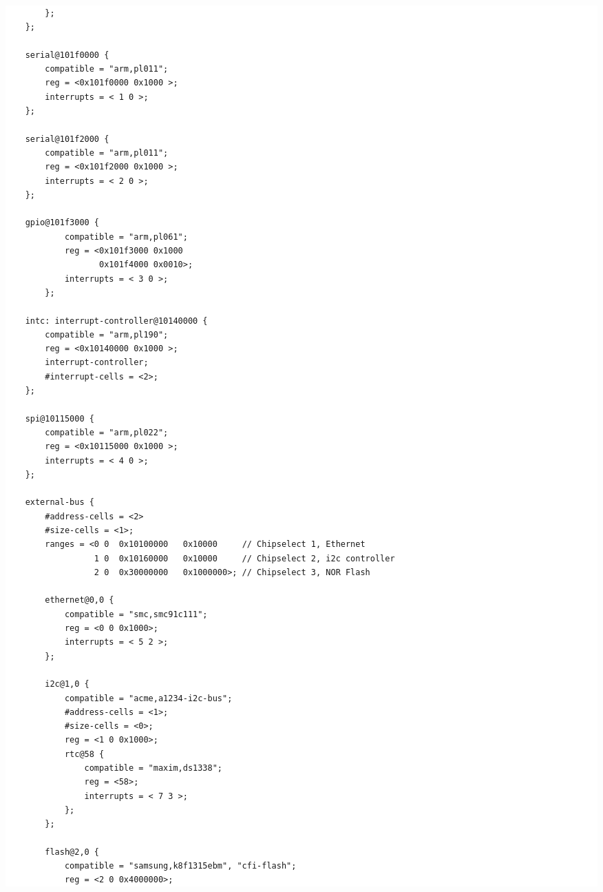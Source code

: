 ```
        };    
    };    
    
    serial@101f0000 {    
        compatible = "arm,pl011";    
        reg = <0x101f0000 0x1000 >;    
        interrupts = < 1 0 >;    
    };    
    
    serial@101f2000 {    
        compatible = "arm,pl011";    
        reg = <0x101f2000 0x1000 >;    
        interrupts = < 2 0 >;    
    };    

    gpio@101f3000 {    
            compatible = "arm,pl061";    
            reg = <0x101f3000 0x1000    
                   0x101f4000 0x0010>;    
            interrupts = < 3 0 >;    
        };    
    
    intc: interrupt-controller@10140000 {    
        compatible = "arm,pl190";    
        reg = <0x10140000 0x1000 >;    
        interrupt-controller;    
        #interrupt-cells = <2>;    
    };    
    
    spi@10115000 {    
        compatible = "arm,pl022";    
        reg = <0x10115000 0x1000 >;    
        interrupts = < 4 0 >;    
    };    

	external-bus {    
        #address-cells = <2>    
        #size-cells = <1>;    
        ranges = <0 0  0x10100000   0x10000     // Chipselect 1, Ethernet    
                  1 0  0x10160000   0x10000     // Chipselect 2, i2c controller    
                  2 0  0x30000000   0x1000000>; // Chipselect 3, NOR Flash    
    
        ethernet@0,0 {    
            compatible = "smc,smc91c111";    
            reg = <0 0 0x1000>;    
            interrupts = < 5 2 >;    
        };    
    
        i2c@1,0 {    
            compatible = "acme,a1234-i2c-bus";    
            #address-cells = <1>;    
            #size-cells = <0>;    
            reg = <1 0 0x1000>;    
            rtc@58 {    
                compatible = "maxim,ds1338";    
                reg = <58>;    
                interrupts = < 7 3 >;    
            };    
        };    
    
        flash@2,0 {    
            compatible = "samsung,k8f1315ebm", "cfi-flash";    
            reg = <2 0 0x4000000>;    
```